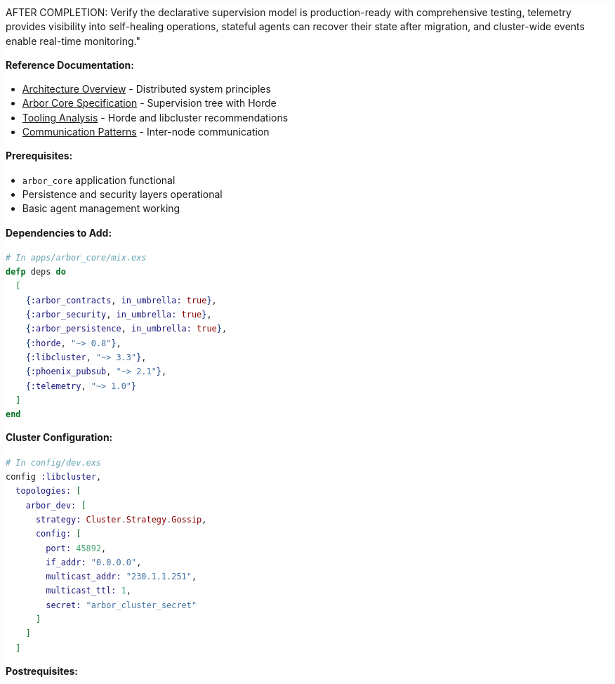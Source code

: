 AFTER COMPLETION: Verify the declarative supervision model is production-ready with comprehensive testing, telemetry provides visibility into self-healing operations, stateful agents can recover their state after migration, and cluster-wide events enable real-time monitoring."

**Reference Documentation:**

- [Architecture Overview](../01-overview/architecture-overview.md) - Distributed system principles
- [Arbor Core Specification](../04-components/arbor-core/specification.md) - Supervision tree with Horde
- [Tooling Analysis](../06-infrastructure/tooling-analysis.md) - Horde and libcluster recommendations
- [Communication Patterns](../05-architecture/communication-patterns.md) - Inter-node communication

**Prerequisites:**

- `arbor_core` application functional
- Persistence and security layers operational
- Basic agent management working

**Dependencies to Add:**

```elixir
# In apps/arbor_core/mix.exs
defp deps do
  [
    {:arbor_contracts, in_umbrella: true},
    {:arbor_security, in_umbrella: true},
    {:arbor_persistence, in_umbrella: true},
    {:horde, "~> 0.8"},
    {:libcluster, "~> 3.3"},
    {:phoenix_pubsub, "~> 2.1"},
    {:telemetry, "~> 1.0"}
  ]
end
```

**Cluster Configuration:**

```elixir
# In config/dev.exs
config :libcluster,
  topologies: [
    arbor_dev: [
      strategy: Cluster.Strategy.Gossip,
      config: [
        port: 45892,
        if_addr: "0.0.0.0",
        multicast_addr: "230.1.1.251",
        multicast_ttl: 1,
        secret: "arbor_cluster_secret"
      ]
    ]
  ]
```

**Postrequisites:**
